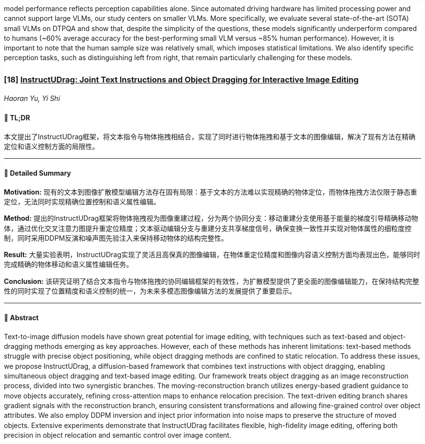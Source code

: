 model performance reflects perception capabilities alone. Since automated
driving hardware has limited processing power and cannot support large VLMs,
our study centers on smaller VLMs. More specifically, we evaluate several
state-of-the-art (SOTA) small VLMs on DTPQA and show that, despite the
simplicity of the questions, these models significantly underperform compared
to humans (~60% average accuracy for the best-performing small VLM versus ~85%
human performance). However, it is important to note that the human sample size
was relatively small, which imposes statistical limitations. We also identify
specific perception tasks, such as distinguishing left from right, that remain
particularly challenging for these models.


### [18] [InstructUDrag: Joint Text Instructions and Object Dragging for Interactive Image Editing](https://arxiv.org/abs/2510.08181)
*Haoran Yu, Yi Shi*

#### 🧩 TL;DR
本文提出了InstructUDrag框架，将文本指令与物体拖拽相结合，实现了同时进行物体拖拽和基于文本的图像编辑，解决了现有方法在精确定位和语义控制方面的局限性。

---

#### 📘 Detailed Summary
**Motivation:** 现有的文本到图像扩散模型编辑方法存在固有局限：基于文本的方法难以实现精确的物体定位，而物体拖拽方法仅限于静态重定位，无法同时实现精确位置控制和语义属性编辑。

**Method:** 提出的InstructUDrag框架将物体拖拽视为图像重建过程，分为两个协同分支：移动重建分支使用基于能量的梯度引导精确移动物体，通过优化交叉注意力图提升重定位精度；文本驱动编辑分支与重建分支共享梯度信号，确保变换一致性并实现对物体属性的细粒度控制，同时采用DDPM反演和噪声图先验注入来保持移动物体的结构完整性。

**Result:** 大量实验表明，InstructUDrag实现了灵活且高保真的图像编辑，在物体重定位精度和图像内容语义控制方面均表现出色，能够同时完成精确的物体移动和语义属性编辑任务。

**Conclusion:** 该研究证明了结合文本指令与物体拖拽的协同编辑框架的有效性，为扩散模型提供了更全面的图像编辑能力，在保持结构完整性的同时实现了位置精度和语义控制的统一，为未来多模态图像编辑方法的发展提供了重要启示。

---

#### 📄 Abstract
Text-to-image diffusion models have shown great potential for image editing,
with techniques such as text-based and object-dragging methods emerging as key
approaches. However, each of these methods has inherent limitations: text-based
methods struggle with precise object positioning, while object dragging methods
are confined to static relocation. To address these issues, we propose
InstructUDrag, a diffusion-based framework that combines text instructions with
object dragging, enabling simultaneous object dragging and text-based image
editing. Our framework treats object dragging as an image reconstruction
process, divided into two synergistic branches. The moving-reconstruction
branch utilizes energy-based gradient guidance to move objects accurately,
refining cross-attention maps to enhance relocation precision. The text-driven
editing branch shares gradient signals with the reconstruction branch, ensuring
consistent transformations and allowing fine-grained control over object
attributes. We also employ DDPM inversion and inject prior information into
noise maps to preserve the structure of moved objects. Extensive experiments
demonstrate that InstructUDrag facilitates flexible, high-fidelity image
editing, offering both precision in object relocation and semantic control over
image content.
